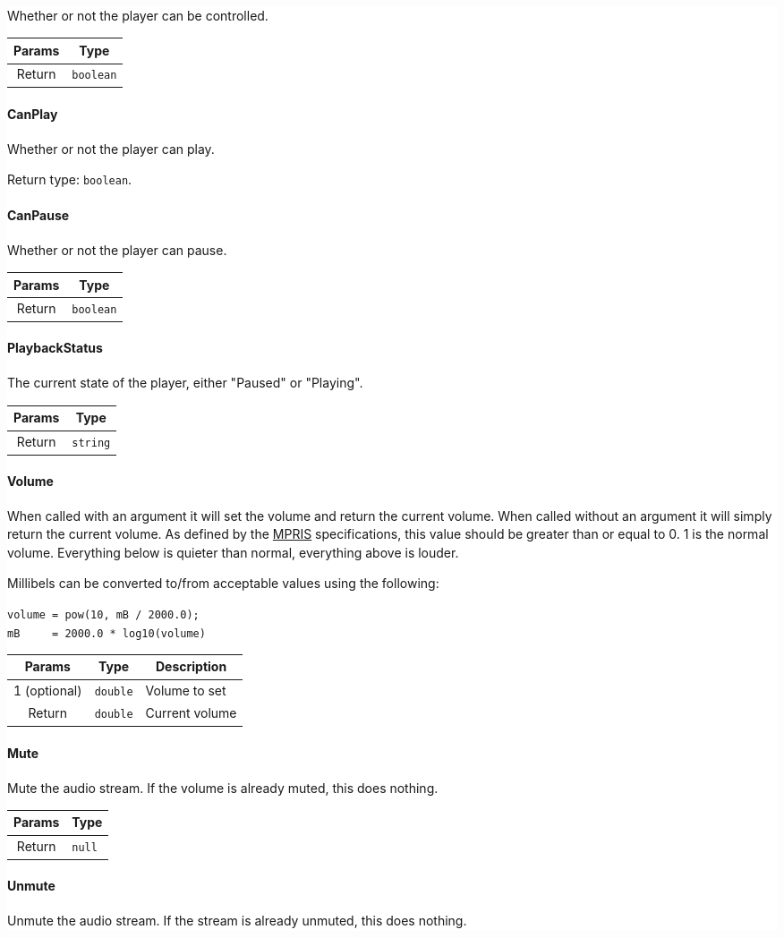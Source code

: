 Whether or not the player can be controlled.

   Params       |   Type   
:-------------: | ---------
 Return         | `boolean`

#### CanPlay

Whether or not the player can play.

Return type: `boolean`.

#### CanPause

Whether or not the player can pause.

   Params       |   Type
:-------------: | ---------
 Return         | `boolean`

#### PlaybackStatus

The current state of the player, either "Paused" or "Playing".

   Params       |   Type
:-------------: | ---------
 Return         | `string` 

#### Volume

When called with an argument it will set the volume and return the current
volume.  When called without an argument it will simply return the current
volume.  As defined by the [MPRIS][MPRIS_volume] specifications, this value
should be greater than or equal to 0. 1 is the normal volume.
Everything below is quieter than normal, everything above is louder.

Millibels can be converted to/from acceptable values using the following:

    volume = pow(10, mB / 2000.0);
    mB     = 2000.0 * log10(volume)

   Params       |   Type    | Description
:-------------:	| --------- | ---------------------------
 1 (optional)   | `double`  | Volume to set
 Return         | `double`  | Current volume

[MPRIS_volume]: http://specifications.freedesktop.org/mpris-spec/latest/Player_Interface.html#Simple-Type:Volume

#### Mute

Mute the audio stream.  If the volume is already muted, this does nothing.

   Params       |   Type
:-------------: | -------
 Return         | `null` 

#### Unmute

Unmute the audio stream.  If the stream is already unmuted, this does nothing.
